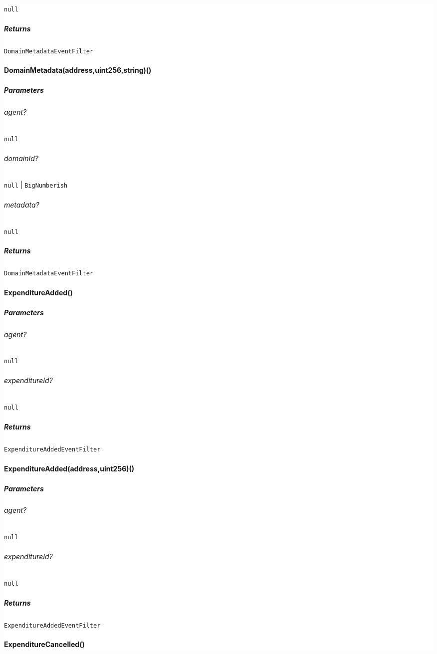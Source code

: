 `null`

##### Returns

`DomainMetadataEventFilter`

#### DomainMetadata(address,uint256,string)()

##### Parameters

###### agent?

`null`

###### domainId?

`null` | `BigNumberish`

###### metadata?

`null`

##### Returns

`DomainMetadataEventFilter`

#### ExpenditureAdded()

##### Parameters

###### agent?

`null`

###### expenditureId?

`null`

##### Returns

`ExpenditureAddedEventFilter`

#### ExpenditureAdded(address,uint256)()

##### Parameters

###### agent?

`null`

###### expenditureId?

`null`

##### Returns

`ExpenditureAddedEventFilter`

#### ExpenditureCancelled()
